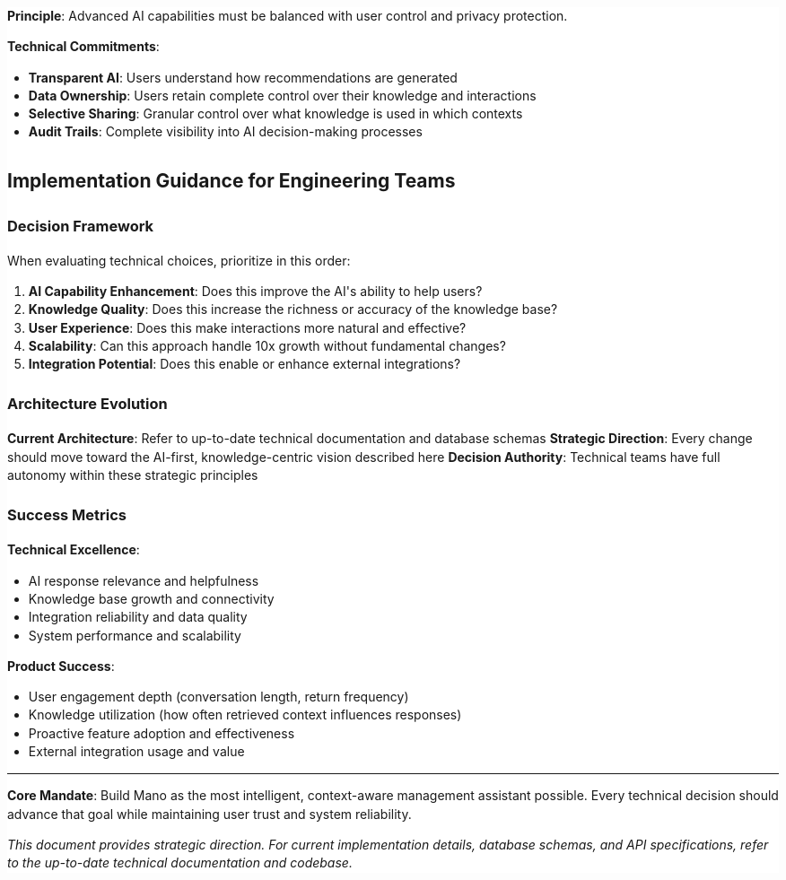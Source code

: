 **Principle**: Advanced AI capabilities must be balanced with user control and privacy protection.

**Technical Commitments**:
- **Transparent AI**: Users understand how recommendations are generated
- **Data Ownership**: Users retain complete control over their knowledge and interactions
- **Selective Sharing**: Granular control over what knowledge is used in which contexts
- **Audit Trails**: Complete visibility into AI decision-making processes

## Implementation Guidance for Engineering Teams

### Decision Framework

When evaluating technical choices, prioritize in this order:
1. **AI Capability Enhancement**: Does this improve the AI's ability to help users?
2. **Knowledge Quality**: Does this increase the richness or accuracy of the knowledge base?
3. **User Experience**: Does this make interactions more natural and effective?
4. **Scalability**: Can this approach handle 10x growth without fundamental changes?
5. **Integration Potential**: Does this enable or enhance external integrations?

### Architecture Evolution

**Current Architecture**: Refer to up-to-date technical documentation and database schemas
**Strategic Direction**: Every change should move toward the AI-first, knowledge-centric vision described here
**Decision Authority**: Technical teams have full autonomy within these strategic principles

### Success Metrics

**Technical Excellence**:
- AI response relevance and helpfulness
- Knowledge base growth and connectivity
- Integration reliability and data quality
- System performance and scalability

**Product Success**:
- User engagement depth (conversation length, return frequency)
- Knowledge utilization (how often retrieved context influences responses)
- Proactive feature adoption and effectiveness
- External integration usage and value

---

**Core Mandate**: Build Mano as the most intelligent, context-aware management assistant possible. Every technical decision should advance that goal while maintaining user trust and system reliability.

*This document provides strategic direction. For current implementation details, database schemas, and API specifications, refer to the up-to-date technical documentation and codebase.*